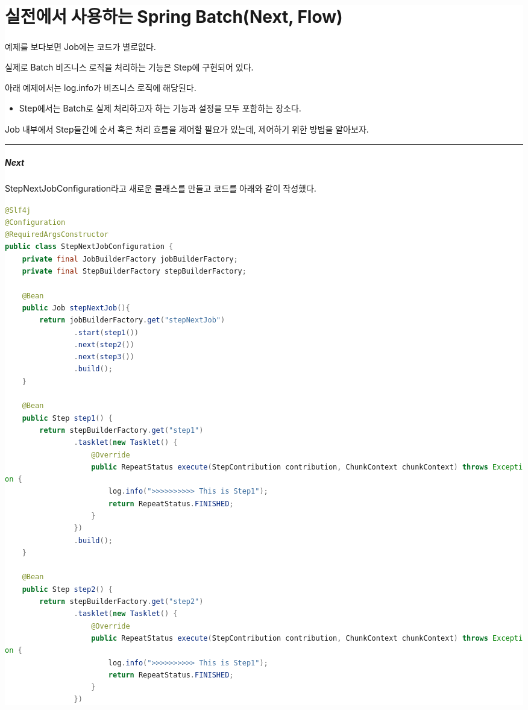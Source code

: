 

# 실전에서 사용하는 Spring Batch(Next, Flow)

예제를 보다보면 Job에는 코드가 별로없다.

실제로 Batch 비즈니스 로직을 처리하는 기능은 Step에 구현되어 있다.

아래 예제에서는 log.info가 비즈니스 로직에 해당된다.



- Step에서는 Batch로 실제 처리하고자 하는 기능과 설정을 모두 포함하는 장소다.



Job 내부에서 Step들간에 순서 혹은 처리 흐름을 제어할 필요가 있는데, 제어하기 위한 방법을 알아보자.

-----



##### Next

StepNextJobConfiguration라고 새로운 클래스를 만들고 코드를 아래와 같이 작성했다.



```java
@Slf4j
@Configuration
@RequiredArgsConstructor
public class StepNextJobConfiguration {
    private final JobBuilderFactory jobBuilderFactory;
    private final StepBuilderFactory stepBuilderFactory;

    @Bean
    public Job stepNextJob(){
        return jobBuilderFactory.get("stepNextJob")
                .start(step1())
                .next(step2())
                .next(step3())
                .build();
    }

    @Bean
    public Step step1() {
        return stepBuilderFactory.get("step1")
                .tasklet(new Tasklet() {
                    @Override
                    public RepeatStatus execute(StepContribution contribution, ChunkContext chunkContext) throws Exception {
                        log.info(">>>>>>>>>> This is Step1");
                        return RepeatStatus.FINISHED;
                    }
                })
                .build();
    }

    @Bean
    public Step step2() {
        return stepBuilderFactory.get("step2")
                .tasklet(new Tasklet() {
                    @Override
                    public RepeatStatus execute(StepContribution contribution, ChunkContext chunkContext) throws Exception {
                        log.info(">>>>>>>>>> This is Step1");
                        return RepeatStatus.FINISHED;
                    }
                })
```